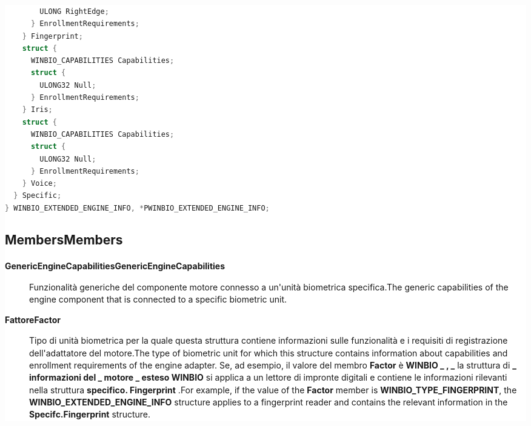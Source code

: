 ```C++
        ULONG RightEdge;
      } EnrollmentRequirements;
    } Fingerprint;
    struct {
      WINBIO_CAPABILITIES Capabilities;
      struct {
        ULONG32 Null;
      } EnrollmentRequirements;
    } Iris;
    struct {
      WINBIO_CAPABILITIES Capabilities;
      struct {
        ULONG32 Null;
      } EnrollmentRequirements;
    } Voice;
  } Specific;
} WINBIO_EXTENDED_ENGINE_INFO, *PWINBIO_EXTENDED_ENGINE_INFO;
```



## <a name="members"></a><span data-ttu-id="c1e42-108">Members</span><span class="sxs-lookup"><span data-stu-id="c1e42-108">Members</span></span>

<dl> <dt>

<span data-ttu-id="c1e42-109">**GenericEngineCapabilities**</span><span class="sxs-lookup"><span data-stu-id="c1e42-109">**GenericEngineCapabilities**</span></span>
</dt> <dd>

<span data-ttu-id="c1e42-110">Funzionalità generiche del componente motore connesso a un'unità biometrica specifica.</span><span class="sxs-lookup"><span data-stu-id="c1e42-110">The generic capabilities of the engine component that is connected to a specific biometric unit.</span></span>

</dd> <dt>

<span data-ttu-id="c1e42-111">**Fattore**</span><span class="sxs-lookup"><span data-stu-id="c1e42-111">**Factor**</span></span>
</dt> <dd>

<span data-ttu-id="c1e42-112">Tipo di unità biometrica per la quale questa struttura contiene informazioni sulle funzionalità e i requisiti di registrazione dell'adattatore del motore.</span><span class="sxs-lookup"><span data-stu-id="c1e42-112">The type of biometric unit for which this structure contains information about capabilities and enrollment requirements of the engine adapter.</span></span> <span data-ttu-id="c1e42-113">Se, ad esempio, il valore del membro **Factor** è **WINBIO \_ , \_** la struttura di **\_ informazioni del \_ motore \_ esteso WINBIO** si applica a un lettore di impronte digitali e contiene le informazioni rilevanti nella struttura **specifico. Fingerprint** .</span><span class="sxs-lookup"><span data-stu-id="c1e42-113">For example, if the value of the **Factor** member is **WINBIO\_TYPE\_FINGERPRINT**, the **WINBIO\_EXTENDED\_ENGINE\_INFO** structure applies to a fingerprint reader and contains the relevant information in the **Specifc.Fingerprint** structure.</span></span>

</dd> <dt>
